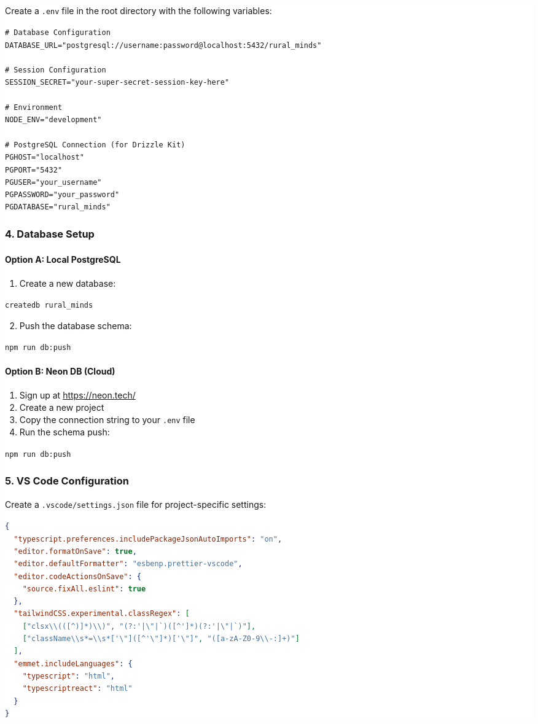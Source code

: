 Create a `.env` file in the root directory with the following variables:

```env
# Database Configuration
DATABASE_URL="postgresql://username:password@localhost:5432/rural_minds"

# Session Configuration
SESSION_SECRET="your-super-secret-session-key-here"

# Environment
NODE_ENV="development"

# PostgreSQL Connection (for Drizzle Kit)
PGHOST="localhost"
PGPORT="5432"
PGUSER="your_username"
PGPASSWORD="your_password"
PGDATABASE="rural_minds"
```

### 4. Database Setup

#### Option A: Local PostgreSQL

1. Create a new database:
```bash
createdb rural_minds
```

2. Push the database schema:
```bash
npm run db:push
```

#### Option B: Neon DB (Cloud)

1. Sign up at https://neon.tech/
2. Create a new project
3. Copy the connection string to your `.env` file
4. Run the schema push:
```bash
npm run db:push
```

### 5. VS Code Configuration

Create a `.vscode/settings.json` file for project-specific settings:

```json
{
  "typescript.preferences.includePackageJsonAutoImports": "on",
  "editor.formatOnSave": true,
  "editor.defaultFormatter": "esbenp.prettier-vscode",
  "editor.codeActionsOnSave": {
    "source.fixAll.eslint": true
  },
  "tailwindCSS.experimental.classRegex": [
    ["clsx\\(([^)]*)\\)", "(?:'|\"|`)([^']*)(?:'|\"|`)"],
    ["className\\s*=\\s*['\"]([^'\"]*)['\"]", "([a-zA-Z0-9\\-:]+)"]
  ],
  "emmet.includeLanguages": {
    "typescript": "html",
    "typescriptreact": "html"
  }
}
```
